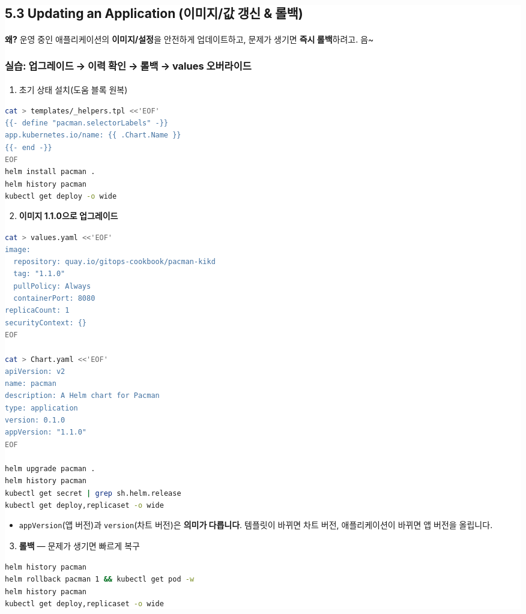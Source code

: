 
## 5.3 Updating an Application (이미지/값 갱신 & 롤백)

**왜?** 운영 중인 애플리케이션의 **이미지/설정**을 안전하게 업데이트하고, 문제가 생기면 **즉시 롤백**하려고. 음~

### 실습: 업그레이드 → 이력 확인 → 롤백 → values 오버라이드

1. 초기 상태 설치(도움 블록 원복)

```bash
cat > templates/_helpers.tpl <<'EOF'
{{- define "pacman.selectorLabels" -}}
app.kubernetes.io/name: {{ .Chart.Name }}
{{- end -}}
EOF
helm install pacman .
helm history pacman
kubectl get deploy -o wide
```

2. **이미지 1.1.0으로 업그레이드**

```bash
cat > values.yaml <<'EOF'
image:
  repository: quay.io/gitops-cookbook/pacman-kikd
  tag: "1.1.0"
  pullPolicy: Always
  containerPort: 8080
replicaCount: 1
securityContext: {}
EOF

cat > Chart.yaml <<'EOF'
apiVersion: v2
name: pacman
description: A Helm chart for Pacman
type: application
version: 0.1.0
appVersion: "1.1.0"
EOF

helm upgrade pacman .
helm history pacman
kubectl get secret | grep sh.helm.release
kubectl get deploy,replicaset -o wide
```

* `appVersion`(앱 버전)과 `version`(차트 버전)은 **의미가 다릅니다**. 템플릿이 바뀌면 차트 버전, 애플리케이션이 바뀌면 앱 버전을 올립니다.

3. **롤백** — 문제가 생기면 빠르게 복구

```bash
helm history pacman
helm rollback pacman 1 && kubectl get pod -w
helm history pacman
kubectl get deploy,replicaset -o wide
```
